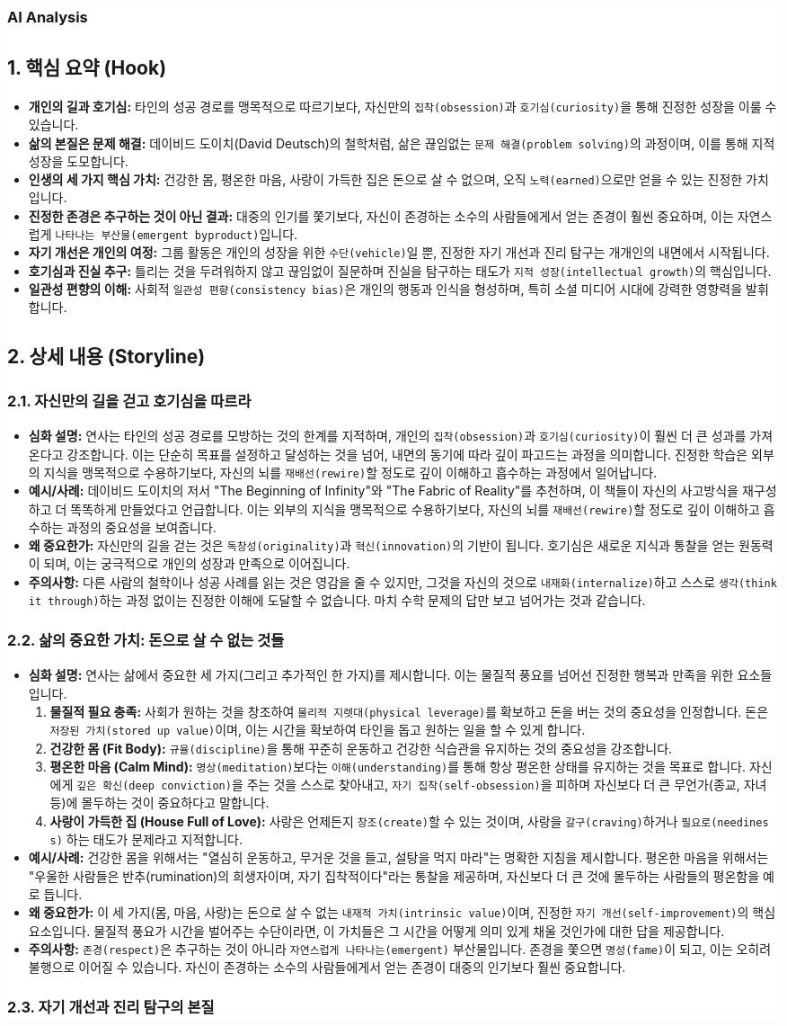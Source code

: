 ### AI Analysis
## 1. 핵심 요약 (Hook)

*   **개인의 길과 호기심:** 타인의 성공 경로를 맹목적으로 따르기보다, 자신만의 `집착(obsession)`과 `호기심(curiosity)`을 통해 진정한 성장을 이룰 수 있습니다.
*   **삶의 본질은 문제 해결:** 데이비드 도이치(David Deutsch)의 철학처럼, 삶은 끊임없는 `문제 해결(problem solving)`의 과정이며, 이를 통해 지적 성장을 도모합니다.
*   **인생의 세 가지 핵심 가치:** 건강한 몸, 평온한 마음, 사랑이 가득한 집은 돈으로 살 수 없으며, 오직 `노력(earned)`으로만 얻을 수 있는 진정한 가치입니다.
*   **진정한 존경은 추구하는 것이 아닌 결과:** 대중의 인기를 쫓기보다, 자신이 존경하는 소수의 사람들에게서 얻는 존경이 훨씬 중요하며, 이는 자연스럽게 `나타나는 부산물(emergent byproduct)`입니다.
*   **자기 개선은 개인의 여정:** 그룹 활동은 개인의 성장을 위한 `수단(vehicle)`일 뿐, 진정한 자기 개선과 진리 탐구는 개개인의 내면에서 시작됩니다.
*   **호기심과 진실 추구:** 틀리는 것을 두려워하지 않고 끊임없이 질문하며 진실을 탐구하는 태도가 `지적 성장(intellectual growth)`의 핵심입니다.
*   **일관성 편향의 이해:** 사회적 `일관성 편향(consistency bias)`은 개인의 행동과 인식을 형성하며, 특히 소셜 미디어 시대에 강력한 영향력을 발휘합니다.

## 2. 상세 내용 (Storyline)

### 2.1. 자신만의 길을 걷고 호기심을 따르라

*   **심화 설명:** 연사는 타인의 성공 경로를 모방하는 것의 한계를 지적하며, 개인의 `집착(obsession)`과 `호기심(curiosity)`이 훨씬 더 큰 성과를 가져온다고 강조합니다. 이는 단순히 목표를 설정하고 달성하는 것을 넘어, 내면의 동기에 따라 깊이 파고드는 과정을 의미합니다. 진정한 학습은 외부의 지식을 맹목적으로 수용하기보다, 자신의 뇌를 `재배선(rewire)`할 정도로 깊이 이해하고 흡수하는 과정에서 일어납니다.
*   **예시/사례:** 데이비드 도이치의 저서 "The Beginning of Infinity"와 "The Fabric of Reality"를 추천하며, 이 책들이 자신의 사고방식을 재구성하고 더 똑똑하게 만들었다고 언급합니다. 이는 외부의 지식을 맹목적으로 수용하기보다, 자신의 뇌를 `재배선(rewire)`할 정도로 깊이 이해하고 흡수하는 과정의 중요성을 보여줍니다.
*   **왜 중요한가:** 자신만의 길을 걷는 것은 `독창성(originality)`과 `혁신(innovation)`의 기반이 됩니다. 호기심은 새로운 지식과 통찰을 얻는 원동력이 되며, 이는 궁극적으로 개인의 성장과 만족으로 이어집니다.
*   **주의사항:** 다른 사람의 철학이나 성공 사례를 읽는 것은 영감을 줄 수 있지만, 그것을 자신의 것으로 `내재화(internalize)`하고 스스로 `생각(think it through)`하는 과정 없이는 진정한 이해에 도달할 수 없습니다. 마치 수학 문제의 답만 보고 넘어가는 것과 같습니다.

### 2.2. 삶의 중요한 가치: 돈으로 살 수 없는 것들

*   **심화 설명:** 연사는 삶에서 중요한 세 가지(그리고 추가적인 한 가지)를 제시합니다. 이는 물질적 풍요를 넘어선 진정한 행복과 만족을 위한 요소들입니다.
    1.  **물질적 필요 충족:** 사회가 원하는 것을 창조하여 `물리적 지렛대(physical leverage)`를 확보하고 돈을 버는 것의 중요성을 인정합니다. 돈은 `저장된 가치(stored up value)`이며, 이는 시간을 확보하여 타인을 돕고 원하는 일을 할 수 있게 합니다.
    2.  **건강한 몸 (Fit Body):** `규율(discipline)`을 통해 꾸준히 운동하고 건강한 식습관을 유지하는 것의 중요성을 강조합니다.
    3.  **평온한 마음 (Calm Mind):** `명상(meditation)`보다는 `이해(understanding)`를 통해 항상 평온한 상태를 유지하는 것을 목표로 합니다. 자신에게 `깊은 확신(deep conviction)`을 주는 것을 스스로 찾아내고, `자기 집착(self-obsession)`을 피하며 자신보다 더 큰 무언가(종교, 자녀 등)에 몰두하는 것이 중요하다고 말합니다.
    4.  **사랑이 가득한 집 (House Full of Love):** 사랑은 언제든지 `창조(create)`할 수 있는 것이며, 사랑을 `갈구(craving)`하거나 `필요로(neediness)` 하는 태도가 문제라고 지적합니다.
*   **예시/사례:** 건강한 몸을 위해서는 "열심히 운동하고, 무거운 것을 들고, 설탕을 먹지 마라"는 명확한 지침을 제시합니다. 평온한 마음을 위해서는 "우울한 사람들은 반추(rumination)의 희생자이며, 자기 집착적이다"라는 통찰을 제공하며, 자신보다 더 큰 것에 몰두하는 사람들의 평온함을 예로 듭니다.
*   **왜 중요한가:** 이 세 가지(몸, 마음, 사랑)는 돈으로 살 수 없는 `내재적 가치(intrinsic value)`이며, 진정한 `자기 개선(self-improvement)`의 핵심 요소입니다. 물질적 풍요가 시간을 벌어주는 수단이라면, 이 가치들은 그 시간을 어떻게 의미 있게 채울 것인가에 대한 답을 제공합니다.
*   **주의사항:** `존경(respect)`은 추구하는 것이 아니라 `자연스럽게 나타나는(emergent)` 부산물입니다. 존경을 쫓으면 `명성(fame)`이 되고, 이는 오히려 불행으로 이어질 수 있습니다. 자신이 존경하는 소수의 사람들에게서 얻는 존경이 대중의 인기보다 훨씬 중요합니다.

### 2.3. 자기 개선과 진리 탐구의 본질

